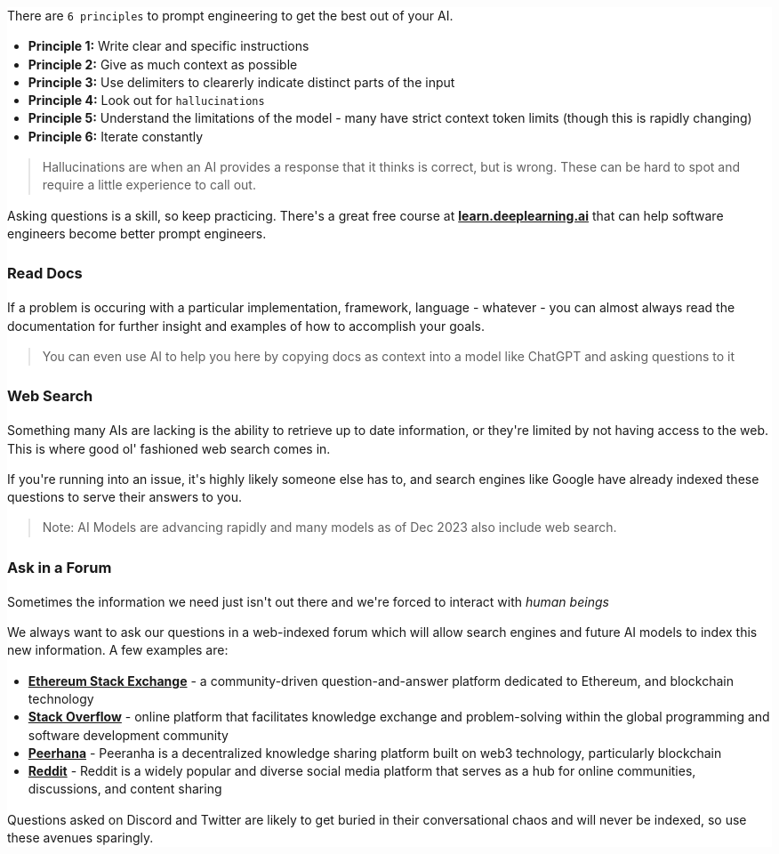 There are `6 principles` to prompt engineering to get the best out of your AI.

-   **Principle 1:** Write clear and specific instructions
-   **Principle 2:** Give as much context as possible
-   **Principle 3:** Use delimiters to clearerly indicate distinct parts of the input
-   **Principle 4:** Look out for `hallucinations`
-   **Principle 5:** Understand the limitations of the model - many have strict context token limits (though this is rapidly changing)
-   **Principle 6:** Iterate constantly

> Hallucinations are when an AI provides a response that it thinks is correct, but is wrong. These can be hard to spot and require a little experience to call out.

Asking questions is a skill, so keep practicing. There's a great free course at **[learn.deeplearning.ai](https://learn.deeplearning.ai/)** that can help software engineers become better prompt engineers.

### Read Docs

If a problem is occuring with a particular implementation, framework, language - whatever - you can almost always read the documentation for further insight and examples of how to accomplish your goals.

> You can even use AI to help you here by copying docs as context into a model like ChatGPT and asking questions to it

### Web Search

Something many AIs are lacking is the ability to retrieve up to date information, or they're limited by not having access to the web. This is where good ol' fashioned web search comes in.

If you're running into an issue, it's highly likely someone else has to, and search engines like Google have already indexed these questions to serve their answers to you.

> Note: AI Models are advancing rapidly and many models as of Dec 2023 also include web search.

### Ask in a Forum

Sometimes the information we need just isn't out there and we're forced to interact with _human beings_

We always want to ask our questions in a web-indexed forum which will allow search engines and future AI models to index this new information. A few examples are:

-   **[Ethereum Stack Exchange](https://ethereum.stackexchange.com/)** - a community-driven question-and-answer platform dedicated to Ethereum, and blockchain technology
-   **[Stack Overflow](https://stackoverflow.com/)** - online platform that facilitates knowledge exchange and problem-solving within the global programming and software development community
-   **[Peerhana](https://peeranha.io)** - Peeranha is a decentralized knowledge sharing platform built on web3 technology, particularly blockchain
-   **[Reddit](https://www.reddit.com/)** - Reddit is a widely popular and diverse social media platform that serves as a hub for online communities, discussions, and content sharing

Questions asked on Discord and Twitter are likely to get buried in their conversational chaos and will never be indexed, so use these avenues sparingly.
